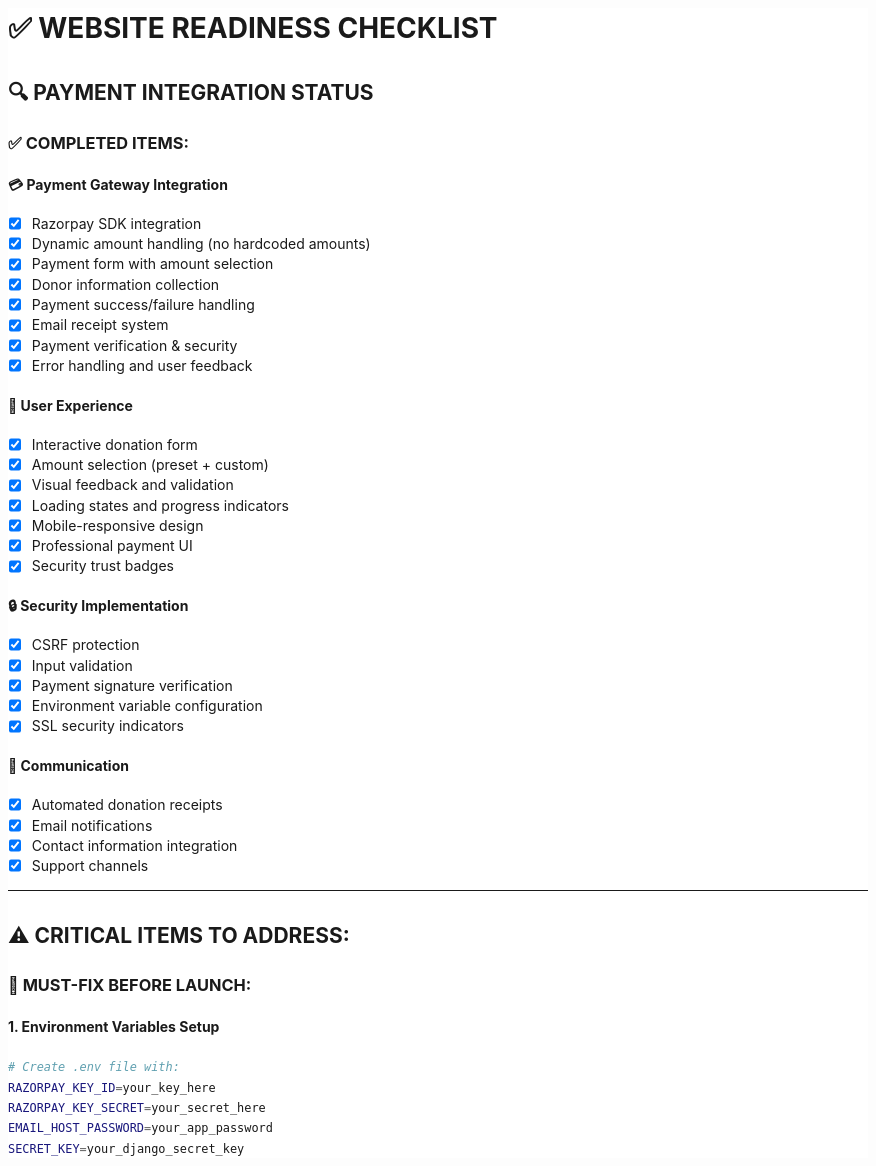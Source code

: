 # ✅ WEBSITE READINESS CHECKLIST

## 🔍 **PAYMENT INTEGRATION STATUS**

### ✅ **COMPLETED ITEMS:**

#### 💳 **Payment Gateway Integration**
- [x] Razorpay SDK integration
- [x] Dynamic amount handling (no hardcoded amounts)
- [x] Payment form with amount selection
- [x] Donor information collection
- [x] Payment success/failure handling
- [x] Email receipt system
- [x] Payment verification & security
- [x] Error handling and user feedback

#### 🎨 **User Experience**
- [x] Interactive donation form
- [x] Amount selection (preset + custom)
- [x] Visual feedback and validation
- [x] Loading states and progress indicators
- [x] Mobile-responsive design
- [x] Professional payment UI
- [x] Security trust badges

#### 🔒 **Security Implementation**
- [x] CSRF protection
- [x] Input validation
- [x] Payment signature verification
- [x] Environment variable configuration
- [x] SSL security indicators

#### 📧 **Communication**
- [x] Automated donation receipts
- [x] Email notifications
- [x] Contact information integration
- [x] Support channels

---

## ⚠️ **CRITICAL ITEMS TO ADDRESS:**

### 🚨 **MUST-FIX BEFORE LAUNCH:**

#### 1. **Environment Variables Setup**
```bash
# Create .env file with:
RAZORPAY_KEY_ID=your_key_here
RAZORPAY_KEY_SECRET=your_secret_here
EMAIL_HOST_PASSWORD=your_app_password
SECRET_KEY=your_django_secret_key
```
